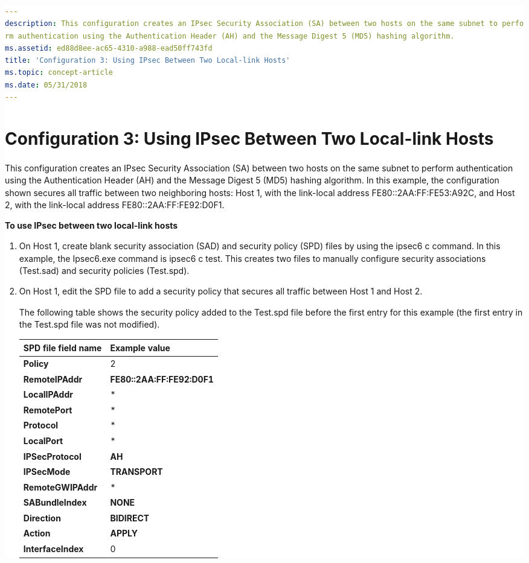 ```yaml
---
description: This configuration creates an IPsec Security Association (SA) between two hosts on the same subnet to perform authentication using the Authentication Header (AH) and the Message Digest 5 (MD5) hashing algorithm.
ms.assetid: ed88d8ee-ac65-4310-a988-ead50ff743fd
title: 'Configuration 3: Using IPsec Between Two Local-link Hosts'
ms.topic: concept-article
ms.date: 05/31/2018
---
```


# Configuration 3: Using IPsec Between Two Local-link Hosts

This configuration creates an IPsec Security Association (SA) between two hosts on the same subnet to perform authentication using the Authentication Header (AH) and the Message Digest 5 (MD5) hashing algorithm. In this example, the configuration shown secures all traffic between two neighboring hosts: Host 1, with the link-local address FE80::2AA:FF:FE53:A92C, and Host 2, with the link-local address FE80::2AA:FF:FE92:D0F1.

**To use IPsec between two local-link hosts**

1.  On Host 1, create blank security association (SAD) and security policy (SPD) files by using the ipsec6 c command. In this example, the Ipsec6.exe command is ipsec6 c test. This creates two files to manually configure security associations (Test.sad) and security policies (Test.spd).
2.  On Host 1, edit the SPD file to add a security policy that secures all traffic between Host 1 and Host 2.

    The following table shows the security policy added to the Test.spd file before the first entry for this example (the first entry in the Test.spd file was not modified).

    | SPD file field name | Example value              |
    |---------------------|----------------------------|
    | **Policy**          | 2                          |
    | **RemoteIPAddr**    | **FE80::2AA:FF:FE92:D0F1** |
    | **LocalIPAddr**     | \*                         |
    | **RemotePort**      | \*                         |
    | **Protocol**        | \*                         |
    | **LocalPort**       | \*                         |
    | **IPSecProtocol**   | **AH**                     |
    | **IPSecMode**       | **TRANSPORT**              |
    | **RemoteGWIPAddr**  | \*                         |
    | **SABundleIndex**   | **NONE**                   |
    | **Direction**       | **BIDIRECT**               |
    | **Action**          | **APPLY**                  |
    | **InterfaceIndex**  | 0                          |
